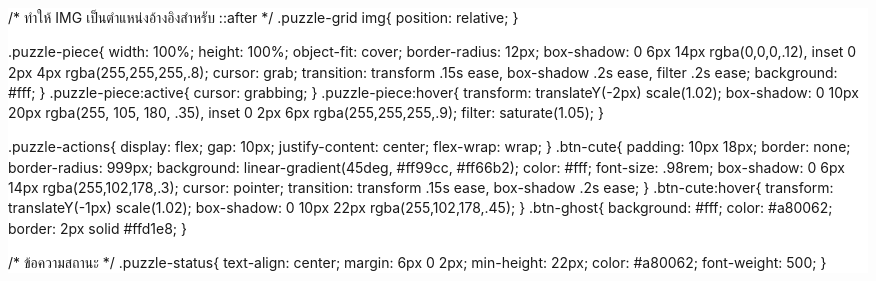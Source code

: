 /* ทำให้ IMG เป็นตำแหน่งอ้างอิงสำหรับ ::after */
.puzzle-grid img{
  position: relative;
}

.puzzle-piece{
  width: 100%; height: 100%;
  object-fit: cover;
  border-radius: 12px;
  box-shadow:
    0 6px 14px rgba(0,0,0,.12),
    inset 0 2px 4px rgba(255,255,255,.8);
  cursor: grab;
  transition: transform .15s ease, box-shadow .2s ease, filter .2s ease;
  background: #fff;
}
.puzzle-piece:active{ cursor: grabbing; }
.puzzle-piece:hover{
  transform: translateY(-2px) scale(1.02);
  box-shadow:
    0 10px 20px rgba(255, 105, 180, .35),
    inset 0 2px 6px rgba(255,255,255,.9);
  filter: saturate(1.05);
}

.puzzle-actions{
  display: flex; gap: 10px; justify-content: center; flex-wrap: wrap;
}
.btn-cute{
  padding: 10px 18px;
  border: none; border-radius: 999px;
  background: linear-gradient(45deg, #ff99cc, #ff66b2);
  color: #fff; font-size: .98rem;
  box-shadow: 0 6px 14px rgba(255,102,178,.3);
  cursor: pointer;
  transition: transform .15s ease, box-shadow .2s ease;
}
.btn-cute:hover{ transform: translateY(-1px) scale(1.02); box-shadow: 0 10px 22px rgba(255,102,178,.45); }
.btn-ghost{
  background: #fff;
  color: #a80062;
  border: 2px solid #ffd1e8;
}

/* ข้อความสถานะ */
.puzzle-status{
  text-align: center;
  margin: 6px 0 2px;
  min-height: 22px;
  color: #a80062;
  font-weight: 500;
}
